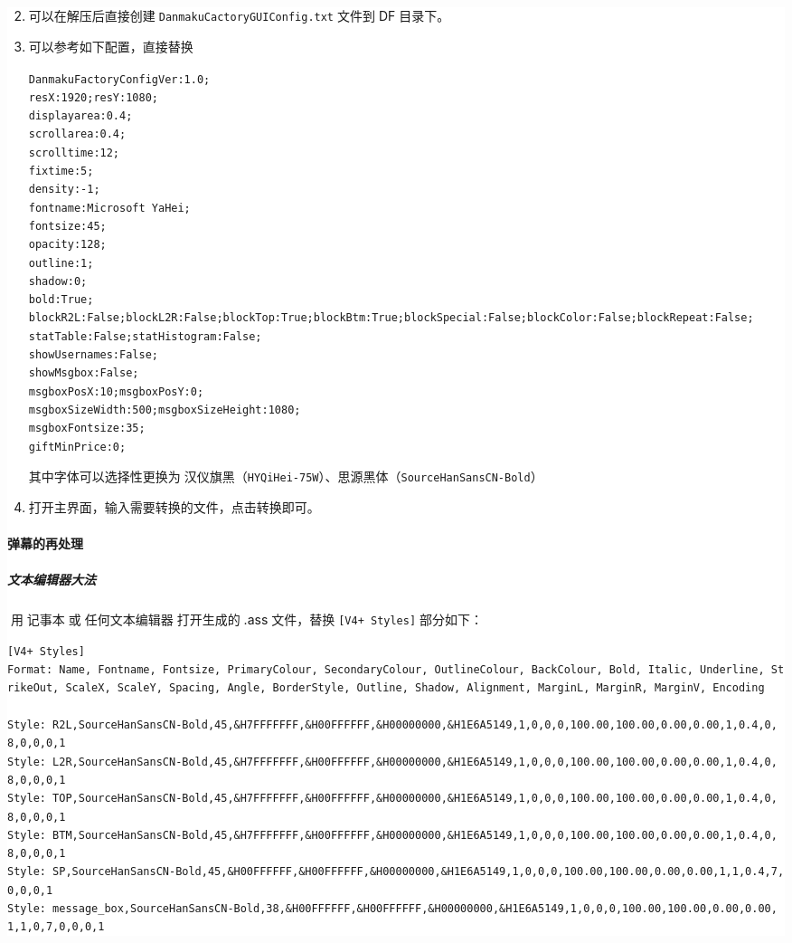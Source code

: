 2. 可以在解压后直接创建 `DanmakuCactoryGUIConfig.txt` 文件到 DF 目录下。

3. 可以参考如下配置，直接替换

   ```
   DanmakuFactoryConfigVer:1.0;
   resX:1920;resY:1080;
   displayarea:0.4;
   scrollarea:0.4;
   scrolltime:12;
   fixtime:5;
   density:-1;
   fontname:Microsoft YaHei;
   fontsize:45;
   opacity:128;
   outline:1;
   shadow:0;
   bold:True;
   blockR2L:False;blockL2R:False;blockTop:True;blockBtm:True;blockSpecial:False;blockColor:False;blockRepeat:False;
   statTable:False;statHistogram:False;
   showUsernames:False;
   showMsgbox:False;
   msgboxPosX:10;msgboxPosY:0;
   msgboxSizeWidth:500;msgboxSizeHeight:1080;
   msgboxFontsize:35;
   giftMinPrice:0;
   ```

   其中字体可以选择性更换为 汉仪旗黑（`HYQiHei-75W`）、思源黑体（`SourceHanSansCN-Bold`）

4. 打开主界面，输入需要转换的文件，点击转换即可。

#### 弹幕的再处理

##### 文本编辑器大法

​	用 记事本 或 任何文本编辑器 打开生成的 .ass 文件，替换 `[V4+ Styles]` 部分如下：

```ass
[V4+ Styles]
Format: Name, Fontname, Fontsize, PrimaryColour, SecondaryColour, OutlineColour, BackColour, Bold, Italic, Underline, StrikeOut, ScaleX, ScaleY, Spacing, Angle, BorderStyle, Outline, Shadow, Alignment, MarginL, MarginR, MarginV, Encoding

Style: R2L,SourceHanSansCN-Bold,45,&H7FFFFFFF,&H00FFFFFF,&H00000000,&H1E6A5149,1,0,0,0,100.00,100.00,0.00,0.00,1,0.4,0,8,0,0,0,1
Style: L2R,SourceHanSansCN-Bold,45,&H7FFFFFFF,&H00FFFFFF,&H00000000,&H1E6A5149,1,0,0,0,100.00,100.00,0.00,0.00,1,0.4,0,8,0,0,0,1
Style: TOP,SourceHanSansCN-Bold,45,&H7FFFFFFF,&H00FFFFFF,&H00000000,&H1E6A5149,1,0,0,0,100.00,100.00,0.00,0.00,1,0.4,0,8,0,0,0,1
Style: BTM,SourceHanSansCN-Bold,45,&H7FFFFFFF,&H00FFFFFF,&H00000000,&H1E6A5149,1,0,0,0,100.00,100.00,0.00,0.00,1,0.4,0,8,0,0,0,1
Style: SP,SourceHanSansCN-Bold,45,&H00FFFFFF,&H00FFFFFF,&H00000000,&H1E6A5149,1,0,0,0,100.00,100.00,0.00,0.00,1,1,0.4,7,0,0,0,1
Style: message_box,SourceHanSansCN-Bold,38,&H00FFFFFF,&H00FFFFFF,&H00000000,&H1E6A5149,1,0,0,0,100.00,100.00,0.00,0.00,1,1,0,7,0,0,0,1
```
